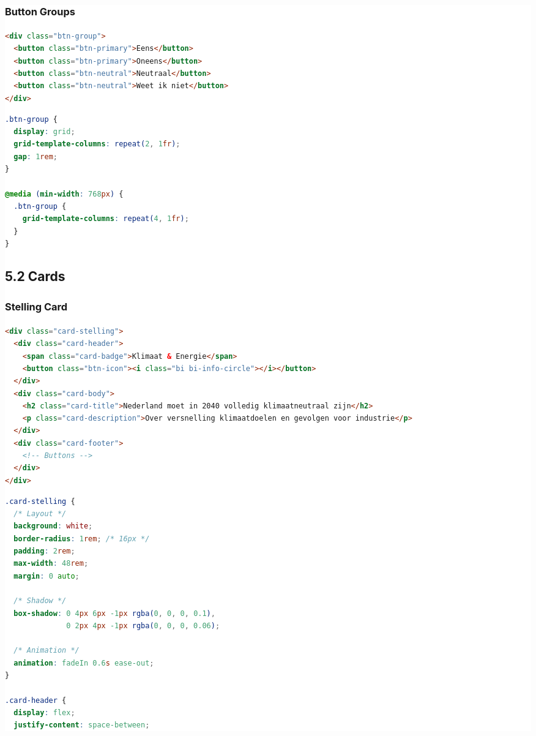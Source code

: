 ### Button Groups

```html
<div class="btn-group">
  <button class="btn-primary">Eens</button>
  <button class="btn-primary">Oneens</button>
  <button class="btn-neutral">Neutraal</button>
  <button class="btn-neutral">Weet ik niet</button>
</div>
```

```css
.btn-group {
  display: grid;
  grid-template-columns: repeat(2, 1fr);
  gap: 1rem;
}

@media (min-width: 768px) {
  .btn-group {
    grid-template-columns: repeat(4, 1fr);
  }
}
```

## 5.2 Cards

### Stelling Card

```html
<div class="card-stelling">
  <div class="card-header">
    <span class="card-badge">Klimaat & Energie</span>
    <button class="btn-icon"><i class="bi bi-info-circle"></i></button>
  </div>
  <div class="card-body">
    <h2 class="card-title">Nederland moet in 2040 volledig klimaatneutraal zijn</h2>
    <p class="card-description">Over versnelling klimaatdoelen en gevolgen voor industrie</p>
  </div>
  <div class="card-footer">
    <!-- Buttons -->
  </div>
</div>
```

```css
.card-stelling {
  /* Layout */
  background: white;
  border-radius: 1rem; /* 16px */
  padding: 2rem;
  max-width: 48rem;
  margin: 0 auto;

  /* Shadow */
  box-shadow: 0 4px 6px -1px rgba(0, 0, 0, 0.1),
              0 2px 4px -1px rgba(0, 0, 0, 0.06);

  /* Animation */
  animation: fadeIn 0.6s ease-out;
}

.card-header {
  display: flex;
  justify-content: space-between;
```